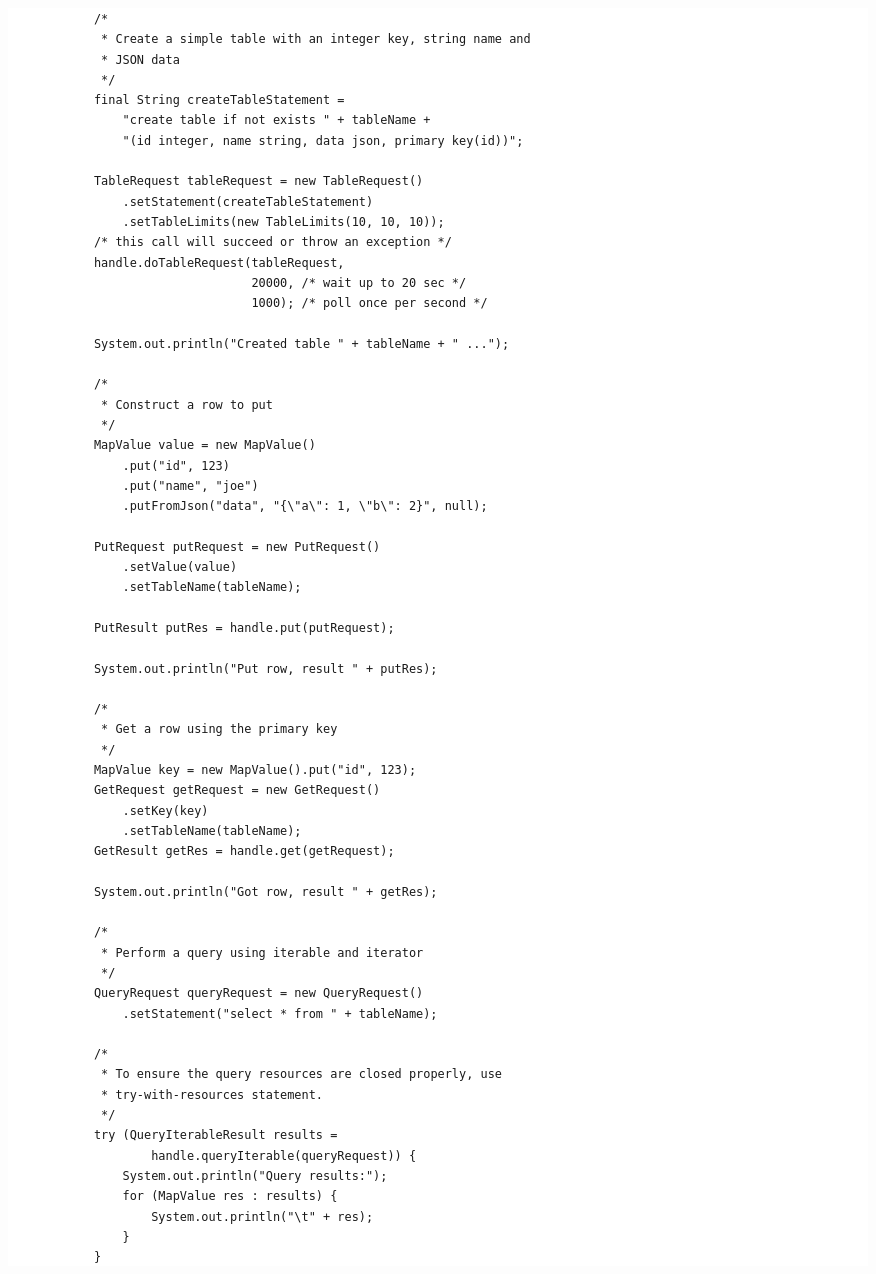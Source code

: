 ```
            /*
             * Create a simple table with an integer key, string name and
             * JSON data
             */
            final String createTableStatement =
                "create table if not exists " + tableName +
                "(id integer, name string, data json, primary key(id))";

            TableRequest tableRequest = new TableRequest()
                .setStatement(createTableStatement)
                .setTableLimits(new TableLimits(10, 10, 10));
            /* this call will succeed or throw an exception */
            handle.doTableRequest(tableRequest,
                                  20000, /* wait up to 20 sec */
                                  1000); /* poll once per second */

            System.out.println("Created table " + tableName + " ...");

            /*
             * Construct a row to put
             */
            MapValue value = new MapValue()
                .put("id", 123)
                .put("name", "joe")
                .putFromJson("data", "{\"a\": 1, \"b\": 2}", null);

            PutRequest putRequest = new PutRequest()
                .setValue(value)
                .setTableName(tableName);

            PutResult putRes = handle.put(putRequest);

            System.out.println("Put row, result " + putRes);

            /*
             * Get a row using the primary key
             */
            MapValue key = new MapValue().put("id", 123);
            GetRequest getRequest = new GetRequest()
                .setKey(key)
                .setTableName(tableName);
            GetResult getRes = handle.get(getRequest);

            System.out.println("Got row, result " + getRes);

            /*
             * Perform a query using iterable and iterator
             */
            QueryRequest queryRequest = new QueryRequest()
                .setStatement("select * from " + tableName);

            /*
             * To ensure the query resources are closed properly, use
             * try-with-resources statement.
             */
            try (QueryIterableResult results =
                    handle.queryIterable(queryRequest)) {
                System.out.println("Query results:");
                for (MapValue res : results) {
                    System.out.println("\t" + res);
                }
            }

```